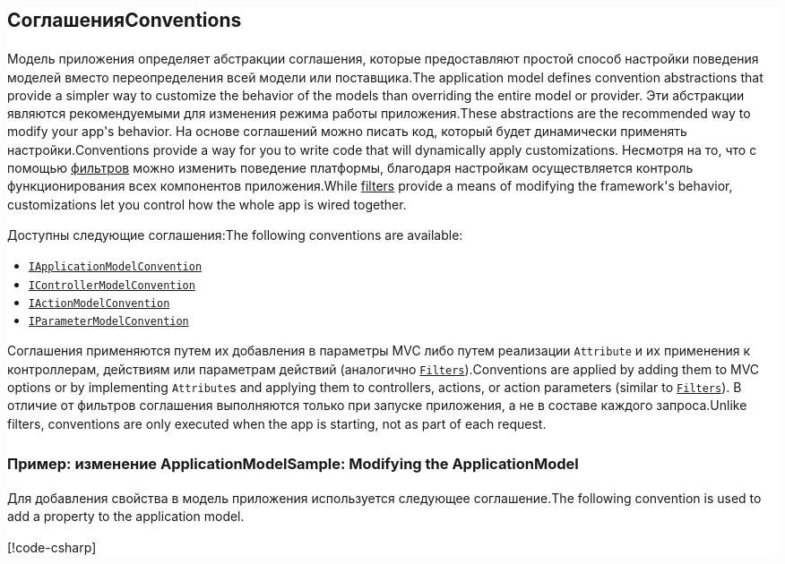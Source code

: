 ## <a name="conventions"></a><span data-ttu-id="d8d2e-152">Соглашения</span><span class="sxs-lookup"><span data-stu-id="d8d2e-152">Conventions</span></span>

<span data-ttu-id="d8d2e-153">Модель приложения определяет абстракции соглашения, которые предоставляют простой способ настройки поведения моделей вместо переопределения всей модели или поставщика.</span><span class="sxs-lookup"><span data-stu-id="d8d2e-153">The application model defines convention abstractions that provide a simpler way to customize the behavior of the models than overriding the entire model or provider.</span></span> <span data-ttu-id="d8d2e-154">Эти абстракции являются рекомендуемыми для изменения режима работы приложения.</span><span class="sxs-lookup"><span data-stu-id="d8d2e-154">These abstractions are the recommended way to modify your app's behavior.</span></span> <span data-ttu-id="d8d2e-155">На основе соглашений можно писать код, который будет динамически применять настройки.</span><span class="sxs-lookup"><span data-stu-id="d8d2e-155">Conventions provide a way for you to write code that will dynamically apply customizations.</span></span> <span data-ttu-id="d8d2e-156">Несмотря на то, что с помощью [фильтров](xref:mvc/controllers/filters) можно изменить поведение платформы, благодаря настройкам осуществляется контроль функционирования всех компонентов приложения.</span><span class="sxs-lookup"><span data-stu-id="d8d2e-156">While [filters](xref:mvc/controllers/filters) provide a means of modifying the framework's behavior, customizations let you control how the whole app is wired together.</span></span>

<span data-ttu-id="d8d2e-157">Доступны следующие соглашения:</span><span class="sxs-lookup"><span data-stu-id="d8d2e-157">The following conventions are available:</span></span>

* [`IApplicationModelConvention`](/dotnet/api/microsoft.aspnetcore.mvc.applicationmodels.iapplicationmodelconvention)
* [`IControllerModelConvention`](/dotnet/api/microsoft.aspnetcore.mvc.applicationmodels.icontrollermodelconvention)
* [`IActionModelConvention`](/dotnet/api/microsoft.aspnetcore.mvc.applicationmodels.iactionmodelconvention)
* [`IParameterModelConvention`](/dotnet/api/microsoft.aspnetcore.mvc.applicationmodels.iparametermodelconvention)

<span data-ttu-id="d8d2e-158">Соглашения применяются путем их добавления в параметры MVC либо путем реализации `Attribute` и их применения к контроллерам, действиям или параметрам действий (аналогично [`Filters`](xref:mvc/controllers/filters)).</span><span class="sxs-lookup"><span data-stu-id="d8d2e-158">Conventions are applied by adding them to MVC options or by implementing `Attribute`s and applying them to controllers, actions, or action parameters (similar to [`Filters`](xref:mvc/controllers/filters)).</span></span> <span data-ttu-id="d8d2e-159">В отличие от фильтров соглашения выполняются только при запуске приложения, а не в составе каждого запроса.</span><span class="sxs-lookup"><span data-stu-id="d8d2e-159">Unlike filters, conventions are only executed when the app is starting, not as part of each request.</span></span>

### <a name="sample-modifying-the-applicationmodel"></a><span data-ttu-id="d8d2e-160">Пример: изменение ApplicationModel</span><span class="sxs-lookup"><span data-stu-id="d8d2e-160">Sample: Modifying the ApplicationModel</span></span>

<span data-ttu-id="d8d2e-161">Для добавления свойства в модель приложения используется следующее соглашение.</span><span class="sxs-lookup"><span data-stu-id="d8d2e-161">The following convention is used to add a property to the application model.</span></span> 

[!code-csharp[](./application-model/sample/src/AppModelSample/Conventions/ApplicationDescription.cs)]
